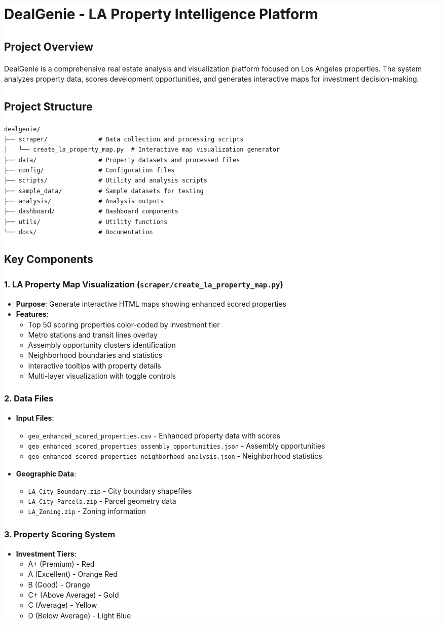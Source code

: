 # DealGenie - LA Property Intelligence Platform

## Project Overview
DealGenie is a comprehensive real estate analysis and visualization platform focused on Los Angeles properties. The system analyzes property data, scores development opportunities, and generates interactive maps for investment decision-making.

## Project Structure
```
dealgenie/
├── scraper/              # Data collection and processing scripts
│   └── create_la_property_map.py  # Interactive map visualization generator
├── data/                 # Property datasets and processed files
├── config/               # Configuration files
├── scripts/              # Utility and analysis scripts
├── sample_data/          # Sample datasets for testing
├── analysis/             # Analysis outputs
├── dashboard/            # Dashboard components
├── utils/                # Utility functions
└── docs/                 # Documentation
```

## Key Components

### 1. LA Property Map Visualization (`scraper/create_la_property_map.py`)
- **Purpose**: Generate interactive HTML maps showing enhanced scored properties
- **Features**:
  - Top 50 scoring properties color-coded by investment tier
  - Metro stations and transit lines overlay
  - Assembly opportunity clusters identification
  - Neighborhood boundaries and statistics
  - Interactive tooltips with property details
  - Multi-layer visualization with toggle controls

### 2. Data Files
- **Input Files**:
  - `geo_enhanced_scored_properties.csv` - Enhanced property data with scores
  - `geo_enhanced_scored_properties_assembly_opportunities.json` - Assembly opportunities
  - `geo_enhanced_scored_properties_neighborhood_analysis.json` - Neighborhood statistics
  
- **Geographic Data**:
  - `LA_City_Boundary.zip` - City boundary shapefiles
  - `LA_City_Parcels.zip` - Parcel geometry data
  - `LA_Zoning.zip` - Zoning information

### 3. Property Scoring System
- **Investment Tiers**:
  - A+ (Premium) - Red
  - A (Excellent) - Orange Red
  - B (Good) - Orange
  - C+ (Above Average) - Gold
  - C (Average) - Yellow
  - D (Below Average) - Light Blue
